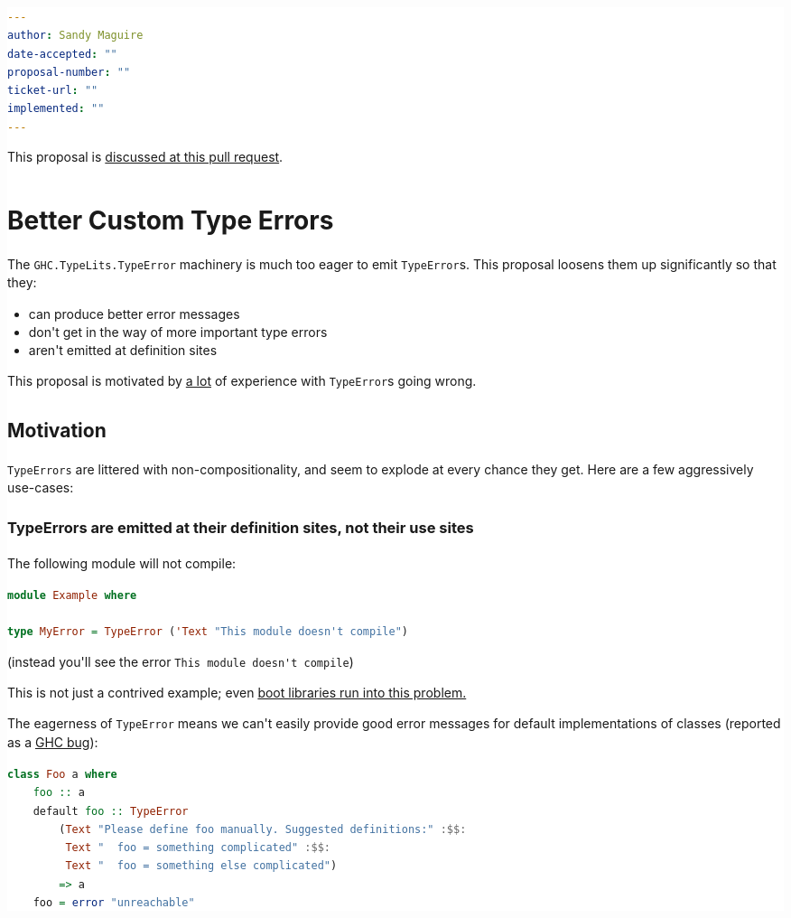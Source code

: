```yaml
---
author: Sandy Maguire
date-accepted: ""
proposal-number: ""
ticket-url: ""
implemented: ""
---
```


This proposal is [discussed at this pull request](https://github.com/ghc-proposals/ghc-proposals/pull/278).

# Better Custom Type Errors

The `GHC.TypeLits.TypeError` machinery is much too eager to emit `TypeError`s.
This proposal loosens them up significantly so that they:

* can produce better error messages
* don't get in the way of more important type errors
* aren't emitted at definition sites

This proposal is motivated by [a lot][lots] of experience with `TypeError`s
going wrong.

[lots]: https://github.com/polysemy-research/polysemy/issues?utf8=%E2%9C%93&q=is%3Aissue+label%3A%22custom+errors%22+


## Motivation

`TypeErrors` are littered with non-compositionality, and seem to explode at
every chance they get. Here are a few aggressively use-cases:

### TypeErrors are emitted at their definition sites, not their use sites

The following module will not compile:

```haskell
module Example where

type MyError = TypeError ('Text "This module doesn't compile")
```

(instead you'll see the error `This module doesn't compile`)

This is not just a contrived example; even [boot libraries run into this
problem.][containers]

[containers]: https://github.com/haskell/containers/blob/403cf3cb7ef365961269cebe9d4eeb7221edd927/containers/src/Utils/Containers/Internal/TypeError.hs#L17-L52

The eagerness of `TypeError` means we can't easily provide good error messages
for default implementations of classes (reported as a [GHC bug][bug]):

[bug]: https://gitlab.haskell.org/ghc/ghc/issues/16906

```haskell
class Foo a where
    foo :: a
    default foo :: TypeError
        (Text "Please define foo manually. Suggested definitions:" :$$:
         Text "  foo = something complicated" :$$:
         Text "  foo = something else complicated")
        => a
    foo = error "unreachable"
```


[polysemy]: https://github.com/polysemy-research/polysemy/blob/b23f7d2561e2be7440f124c65218247f3afe849e/src/Polysemy/Internal/Effect.hs#L85-L124
[detecting]: https://kcsongor.github.io/report-stuck-families/
[err]: https://github.com/polysemy-research/polysemy/blob/ac6d7b312114863987f103871df54b2a5d1fe7d8/src/Polysemy/Internal/CustomErrors.hs#L101-L107
[sorta]: https://github.com/polysemy-research/polysemy/blob/master/src/Polysemy/Internal/CustomErrors.hs#L40-L62
[mr1730]: https://gitlab.haskell.org/ghc/ghc/merge_requests/1730
[mr1739]: https://gitlab.haskell.org/ghc/ghc/merge_requests/1739